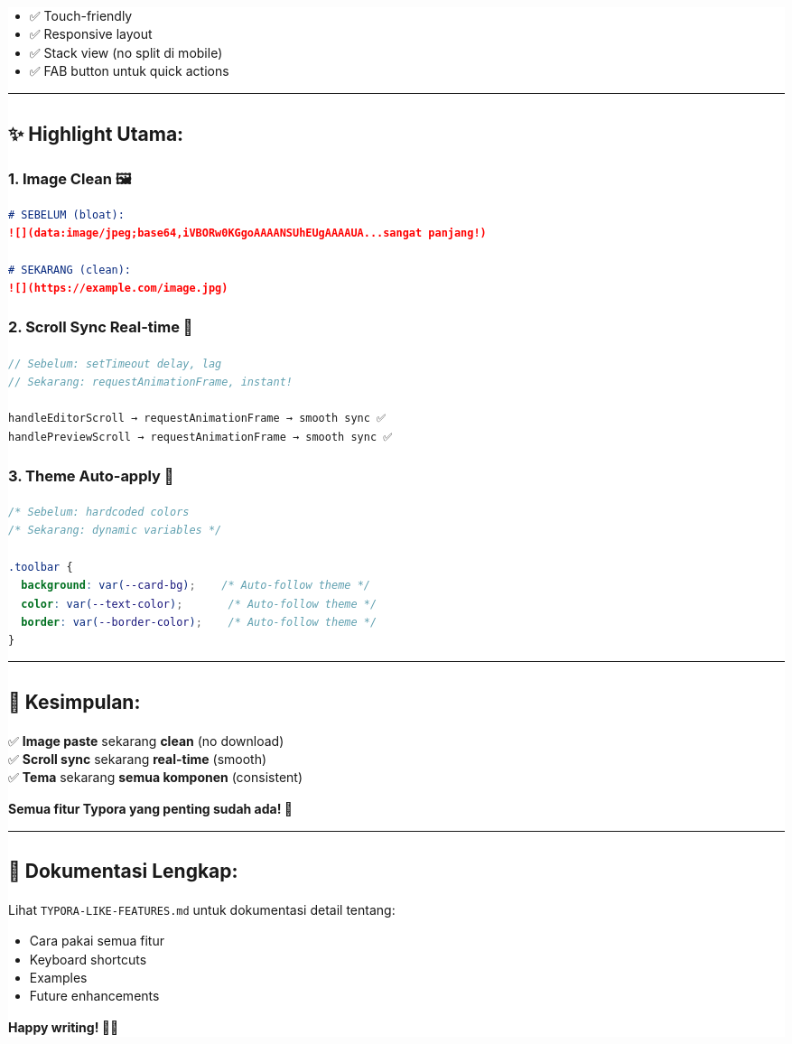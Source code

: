 - ✅ Touch-friendly
- ✅ Responsive layout
- ✅ Stack view (no split di mobile)
- ✅ FAB button untuk quick actions

---

## ✨ Highlight Utama:

### 1. **Image Clean** 🖼️
```markdown
# SEBELUM (bloat):
![](data:image/jpeg;base64,iVBORw0KGgoAAAANSUhEUgAAAAUA...sangat panjang!)

# SEKARANG (clean):
![](https://example.com/image.jpg)
```

### 2. **Scroll Sync Real-time** 📜
```javascript
// Sebelum: setTimeout delay, lag
// Sekarang: requestAnimationFrame, instant!

handleEditorScroll → requestAnimationFrame → smooth sync ✅
handlePreviewScroll → requestAnimationFrame → smooth sync ✅
```

### 3. **Theme Auto-apply** 🎨
```css
/* Sebelum: hardcoded colors
/* Sekarang: dynamic variables */

.toolbar {
  background: var(--card-bg);    /* Auto-follow theme */
  color: var(--text-color);       /* Auto-follow theme */
  border: var(--border-color);    /* Auto-follow theme */
}
```

---

## 🎉 Kesimpulan:

✅ **Image paste** sekarang **clean** (no download)  
✅ **Scroll sync** sekarang **real-time** (smooth)  
✅ **Tema** sekarang **semua komponen** (consistent)  

**Semua fitur Typora yang penting sudah ada! 🚀**

---

## 🔗 Dokumentasi Lengkap:

Lihat `TYPORA-LIKE-FEATURES.md` untuk dokumentasi detail tentang:
- Cara pakai semua fitur
- Keyboard shortcuts
- Examples
- Future enhancements

**Happy writing! 📝✨**
